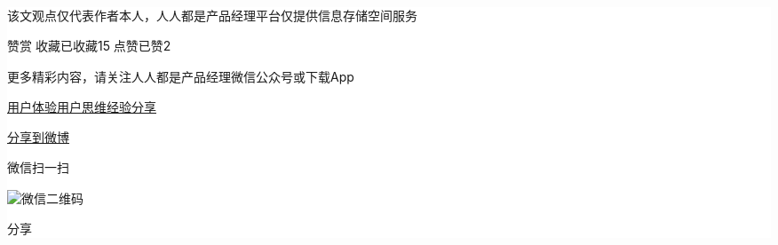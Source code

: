 该文观点仅代表作者本人，人人都是产品经理平台仅提供信息存储空间服务

赞赏 收藏已收藏15 点赞已赞2

更多精彩内容，请关注人人都是产品经理微信公众号或下载App

[用户体验](https://www.woshipm.com/tag/ue)[用户思维](https://www.woshipm.com/tag/%e7%94%a8%e6%88%b7%e6%80%9d%e7%bb%b4)[经验分享](https://www.woshipm.com/tag/%e7%bb%8f%e9%aa%8c%e5%88%86%e4%ba%ab)

[分享到微博](https://service.weibo.com/share/share.php?appkey=2775287854&title=用户体验的体现与思维框架&url=https://www.woshipm.com/user-research/6162349.html&pic=https://image.woshipm.com/2023/04/13/0aae1d06-d9e2-11ed-a8b0-00163e0b5ff3.jpg)

微信扫一扫

![微信二维码](https://api.pwmqr.com/qrcode/create/?url=https://www.woshipm.com/user-research/6162349.html)

分享